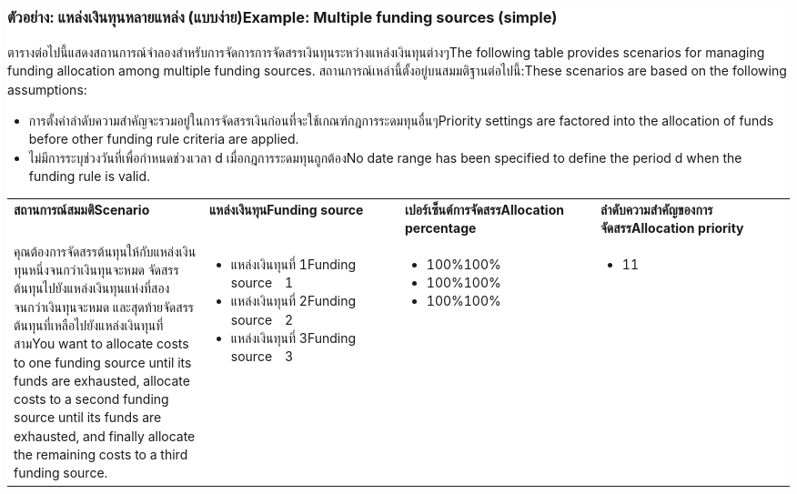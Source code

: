 ### <a name="example-multiple-funding-sources-simple"></a><span data-ttu-id="22ae8-138">ตัวอย่าง: แหล่งเงินทุนหลายแหล่ง (แบบง่าย)</span><span class="sxs-lookup"><span data-stu-id="22ae8-138">Example: Multiple funding sources (simple)</span></span>

<span data-ttu-id="22ae8-139">ตารางต่อไปนี้แสดงสถานการณ์จำลองสำหรับการจัดการการจัดสรรเงินทุนระหว่างแหล่งเงินทุนต่างๆ</span><span class="sxs-lookup"><span data-stu-id="22ae8-139">The following table provides scenarios for managing funding allocation among multiple funding sources.</span></span> <span data-ttu-id="22ae8-140">สถานการณ์เหล่านี้ตั้งอยู่บนสมมติฐานต่อไปนี้:</span><span class="sxs-lookup"><span data-stu-id="22ae8-140">These scenarios are based on the following assumptions:</span></span>

-   <span data-ttu-id="22ae8-141">การตั้งค่าลำดับความสำคัญจะรวมอยู่ในการจัดสรรเงินก่อนที่จะใช้เกณฑ์กฎการระดมทุนอื่นๆ</span><span class="sxs-lookup"><span data-stu-id="22ae8-141">Priority settings are factored into the allocation of funds before other funding rule criteria are applied.</span></span>
-   <span data-ttu-id="22ae8-142">ไม่มีการระบุช่วงวันที่เพื่อกำหนดช่วงเวลา d เมื่อกฎการระดมทุนถูกต้อง</span><span class="sxs-lookup"><span data-stu-id="22ae8-142">No date range has been specified to define the period d when the funding rule is valid.</span></span>

<table>
<colgroup>
<col width="25%" />
<col width="25%" />
<col width="25%" />
<col width="25%" />
</colgroup>
<tbody>
<tr class="odd">
<td><span data-ttu-id="22ae8-143"><strong>สถานการณ์สมมติ</strong></span><span class="sxs-lookup"><span data-stu-id="22ae8-143"><strong>Scenario</strong></span></span></td>
<td><span data-ttu-id="22ae8-144"><strong>แหล่งเงินทุน</strong></span><span class="sxs-lookup"><span data-stu-id="22ae8-144"><strong>Funding source</strong></span></span></td>
<td><span data-ttu-id="22ae8-145"><strong>เปอร์เซ็นต์การจัดสรร</strong></span><span class="sxs-lookup"><span data-stu-id="22ae8-145"><strong>Allocation percentage</strong></span></span></td>
<td><span data-ttu-id="22ae8-146"><strong>ลำดับความสำคัญของการจัดสรร</strong></span><span class="sxs-lookup"><span data-stu-id="22ae8-146"><strong>Allocation priority</strong></span></span></td>
</tr>
<tr class="even">
<td><span data-ttu-id="22ae8-147">คุณต้องการจัดสรรต้นทุนให้กับแหล่งเงินทุนหนึ่งจนกว่าเงินทุนจะหมด จัดสรรต้นทุนไปยังแหล่งเงินทุนแห่งที่สองจนกว่าเงินทุนจะหมด และสุดท้ายจัดสรรต้นทุนที่เหลือไปยังแหล่งเงินทุนที่สาม</span><span class="sxs-lookup"><span data-stu-id="22ae8-147">You want to allocate costs to one funding source until its funds are exhausted, allocate costs to a second funding source until its funds are exhausted, and finally allocate the remaining costs to a third funding source.</span></span></td>
<td><ul>
<li><span data-ttu-id="22ae8-148">แหล่งเงินทุนที่ 1</span><span class="sxs-lookup"><span data-stu-id="22ae8-148">Funding　source　1</span></span></li>
<li><span data-ttu-id="22ae8-149">แหล่งเงินทุนที่ 2</span><span class="sxs-lookup"><span data-stu-id="22ae8-149">Funding　source　2</span></span></li>
<li><span data-ttu-id="22ae8-150">แหล่งเงินทุนที่ 3</span><span class="sxs-lookup"><span data-stu-id="22ae8-150">Funding　source　3</span></span></li>
</ul></td>
<td><ul>
<li><span data-ttu-id="22ae8-151">100%</span><span class="sxs-lookup"><span data-stu-id="22ae8-151">100%</span></span></li>
<li><span data-ttu-id="22ae8-152">100%</span><span class="sxs-lookup"><span data-stu-id="22ae8-152">100%</span></span></li>
<li><span data-ttu-id="22ae8-153">100%</span><span class="sxs-lookup"><span data-stu-id="22ae8-153">100%</span></span></li>
</ul></td>
<td><ul>
<li><span data-ttu-id="22ae8-154">1</span><span class="sxs-lookup"><span data-stu-id="22ae8-154">1</span></span></li>